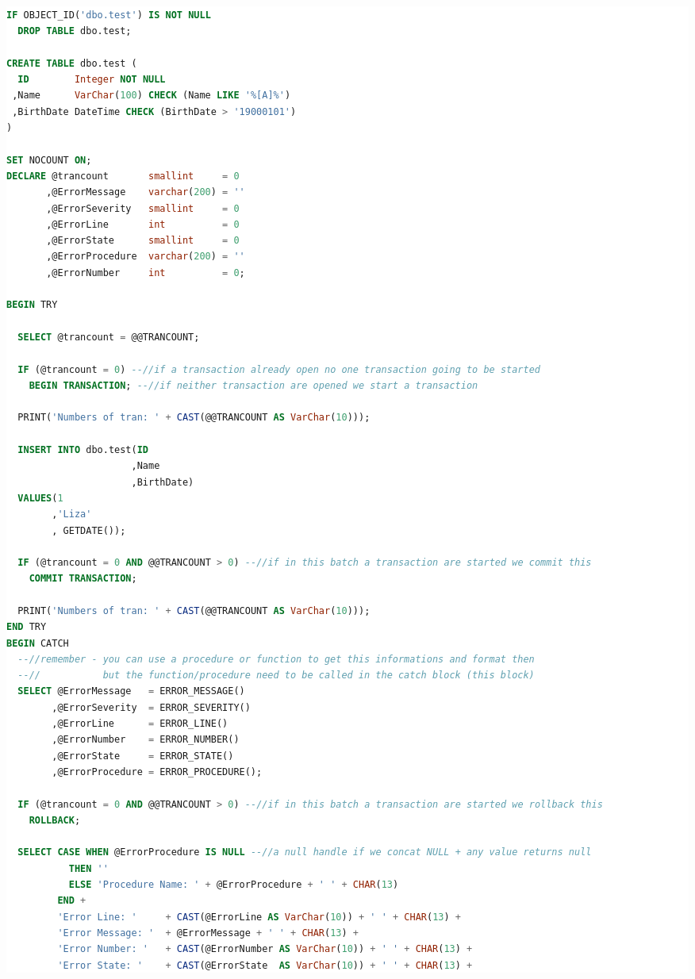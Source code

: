 ```sql
IF OBJECT_ID('dbo.test') IS NOT NULL
  DROP TABLE dbo.test;

CREATE TABLE dbo.test (
  ID        Integer NOT NULL
 ,Name      VarChar(100) CHECK (Name LIKE '%[A]%')
 ,BirthDate DateTime CHECK (BirthDate > '19000101')
)

SET NOCOUNT ON;
DECLARE @trancount       smallint     = 0
       ,@ErrorMessage    varchar(200) = ''
       ,@ErrorSeverity   smallint     = 0
       ,@ErrorLine       int          = 0
       ,@ErrorState      smallint     = 0
       ,@ErrorProcedure  varchar(200) = ''
       ,@ErrorNumber     int          = 0;

BEGIN TRY

  SELECT @trancount = @@TRANCOUNT;

  IF (@trancount = 0) --//if a transaction already open no one transaction going to be started
    BEGIN TRANSACTION; --//if neither transaction are opened we start a transaction

  PRINT('Numbers of tran: ' + CAST(@@TRANCOUNT AS VarChar(10)));

  INSERT INTO dbo.test(ID 
                      ,Name
                      ,BirthDate)
  VALUES(1
        ,'Liza'
        , GETDATE());

  IF (@trancount = 0 AND @@TRANCOUNT > 0) --//if in this batch a transaction are started we commit this
    COMMIT TRANSACTION;

  PRINT('Numbers of tran: ' + CAST(@@TRANCOUNT AS VarChar(10)));
END TRY
BEGIN CATCH
  --//remember - you can use a procedure or function to get this informations and format then
  --//           but the function/procedure need to be called in the catch block (this block)
  SELECT @ErrorMessage   = ERROR_MESSAGE()
        ,@ErrorSeverity  = ERROR_SEVERITY()
        ,@ErrorLine      = ERROR_LINE()
        ,@ErrorNumber    = ERROR_NUMBER()
        ,@ErrorState     = ERROR_STATE()
        ,@ErrorProcedure = ERROR_PROCEDURE();

  IF (@trancount = 0 AND @@TRANCOUNT > 0) --//if in this batch a transaction are started we rollback this
    ROLLBACK;

  SELECT CASE WHEN @ErrorProcedure IS NULL --//a null handle if we concat NULL + any value returns null
           THEN ''
           ELSE 'Procedure Name: ' + @ErrorProcedure + ' ' + CHAR(13)
         END +
         'Error Line: '     + CAST(@ErrorLine AS VarChar(10)) + ' ' + CHAR(13) +
         'Error Message: '  + @ErrorMessage + ' ' + CHAR(13) +
         'Error Number: '   + CAST(@ErrorNumber AS VarChar(10)) + ' ' + CHAR(13) +
         'Error State: '    + CAST(@ErrorState  AS VarChar(10)) + ' ' + CHAR(13) +
```